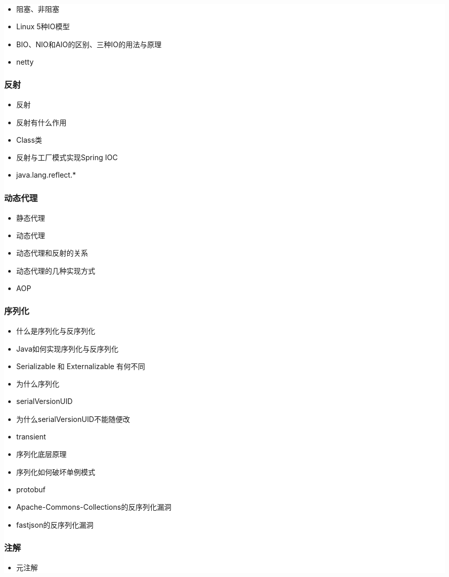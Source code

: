 * 阻塞、非阻塞

* Linux 5种IO模型

* BIO、NIO和AIO的区别、三种IO的用法与原理

* netty

### 反射

* 反射

* 反射有什么作用

* Class类

* 反射与工厂模式实现Spring IOC

* java.lang.reflect.*

### 动态代理

* 静态代理

* 动态代理

* 动态代理和反射的关系

* 动态代理的几种实现方式

* AOP

### 序列化

* 什么是序列化与反序列化

* Java如何实现序列化与反序列化

* Serializable 和 Externalizable 有何不同

* 为什么序列化

* serialVersionUID

* 为什么serialVersionUID不能随便改

* transient

* 序列化底层原理

* 序列化如何破坏单例模式

* protobuf

* Apache-Commons-Collections的反序列化漏洞

* fastjson的反序列化漏洞

### 注解

* 元注解
